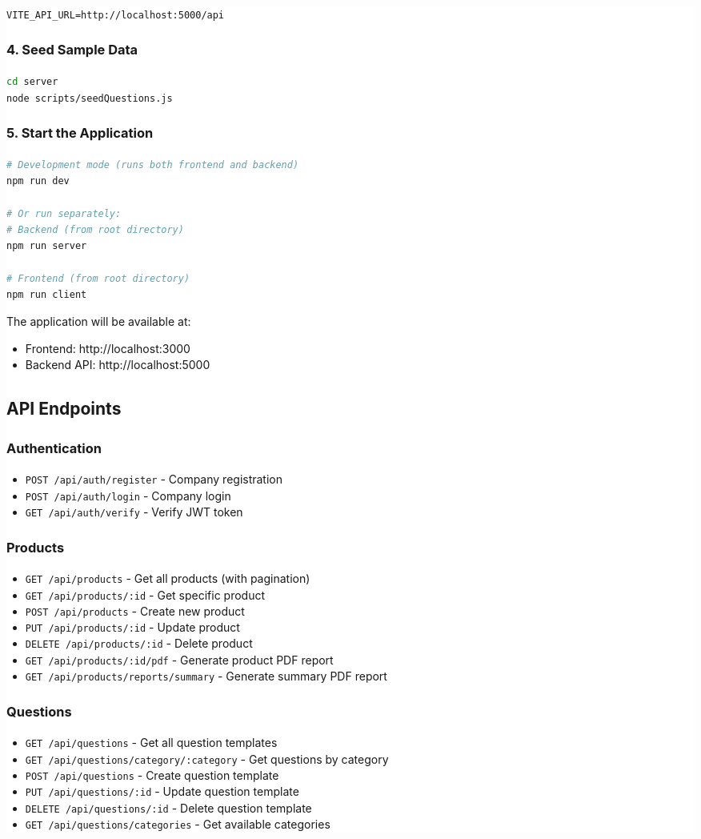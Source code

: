 ```env
VITE_API_URL=http://localhost:5000/api
```

### 4. Seed Sample Data

```bash
cd server
node scripts/seedQuestions.js
```

### 5. Start the Application

```bash
# Development mode (runs both frontend and backend)
npm run dev

# Or run separately:
# Backend (from root directory)
npm run server

# Frontend (from root directory)  
npm run client
```

The application will be available at:
- Frontend: http://localhost:3000
- Backend API: http://localhost:5000

## API Endpoints

### Authentication
- `POST /api/auth/register` - Company registration
- `POST /api/auth/login` - Company login
- `GET /api/auth/verify` - Verify JWT token

### Products
- `GET /api/products` - Get all products (with pagination)
- `GET /api/products/:id` - Get specific product
- `POST /api/products` - Create new product
- `PUT /api/products/:id` - Update product
- `DELETE /api/products/:id` - Delete product
- `GET /api/products/:id/pdf` - Generate product PDF report
- `GET /api/products/reports/summary` - Generate summary PDF report

### Questions
- `GET /api/questions` - Get all question templates
- `GET /api/questions/category/:category` - Get questions by category
- `POST /api/questions` - Create question template
- `PUT /api/questions/:id` - Update question template
- `DELETE /api/questions/:id` - Delete question template
- `GET /api/questions/categories` - Get available categories
